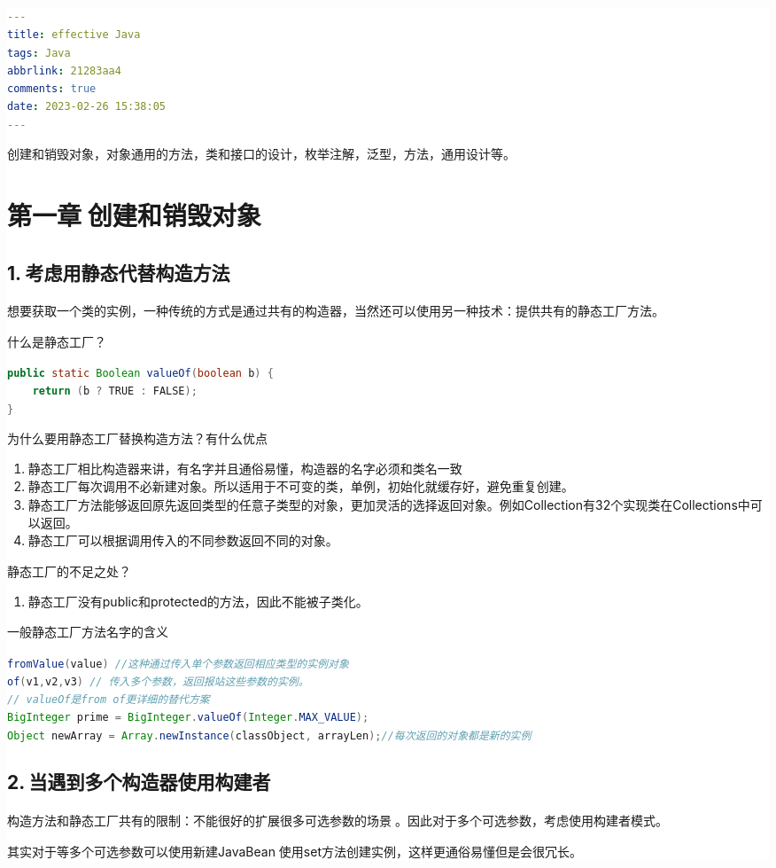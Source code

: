 ```yaml
---
title: effective Java
tags: Java
abbrlink: 21283aa4
comments: true
date: 2023-02-26 15:38:05
---
```


创建和销毁对象，对象通用的方法，类和接口的设计，枚举注解，泛型，方法，通用设计等。



# 第一章 创建和销毁对象

## 1. 考虑用静态代替构造方法

想要获取一个类的实例，一种传统的方式是通过共有的构造器，当然还可以使用另一种技术：提供共有的静态工厂方法。



什么是静态工厂？

```java
public static Boolean valueOf(boolean b) {
    return (b ? TRUE : FALSE);
}
```

为什么要用静态工厂替换构造方法？有什么优点

1. 静态工厂相比构造器来讲，有名字并且通俗易懂，构造器的名字必须和类名一致
2. 静态工厂每次调用不必新建对象。所以适用于不可变的类，单例，初始化就缓存好，避免重复创建。
3. 静态工厂方法能够返回原先返回类型的任意子类型的对象，更加灵活的选择返回对象。例如Collection有32个实现类在Collections中可以返回。
4. 静态工厂可以根据调用传入的不同参数返回不同的对象。

静态工厂的不足之处？

1. 静态工厂没有public和protected的方法，因此不能被子类化。

一般静态工厂方法名字的含义

```java
fromValue(value) //这种通过传入单个参数返回相应类型的实例对象
of(v1,v2,v3) // 传入多个参数，返回报站这些参数的实例。
// valueOf是from of更详细的替代方案
BigInteger prime = BigInteger.valueOf(Integer.MAX_VALUE);
Object newArray = Array.newInstance(classObject, arrayLen);//每次返回的对象都是新的实例
```

## 2. 当遇到多个构造器使用构建者

构造方法和静态工厂共有的限制：不能很好的扩展很多可选参数的场景 。因此对于多个可选参数，考虑使用构建者模式。

其实对于等多个可选参数可以使用新建JavaBean 使用set方法创建实例，这样更通俗易懂但是会很冗长。
